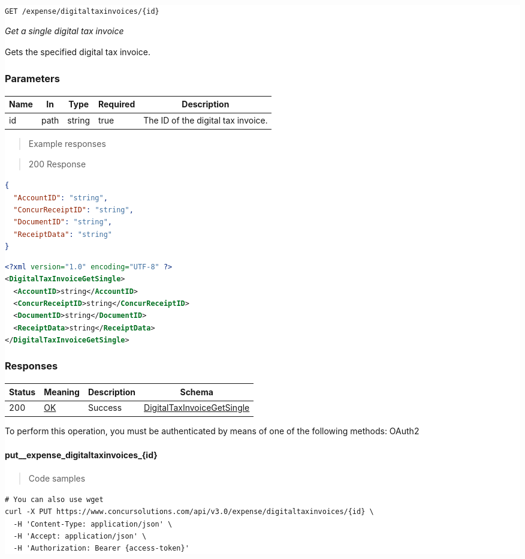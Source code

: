 `GET /expense/digitaltaxinvoices/{id}`

*Get a single digital tax invoice*

Gets the specified digital tax invoice.

<h3 id="get__expense_digitaltaxinvoices_{id}-parameters">Parameters</h3>

|Name|In|Type|Required|Description|
|---|---|---|---|---|
|id|path|string|true|The ID of the digital tax invoice.|

> Example responses

> 200 Response

```json
{
  "AccountID": "string",
  "ConcurReceiptID": "string",
  "DocumentID": "string",
  "ReceiptData": "string"
}
```

```xml
<?xml version="1.0" encoding="UTF-8" ?>
<DigitalTaxInvoiceGetSingle>
  <AccountID>string</AccountID>
  <ConcurReceiptID>string</ConcurReceiptID>
  <DocumentID>string</DocumentID>
  <ReceiptData>string</ReceiptData>
</DigitalTaxInvoiceGetSingle>
```

<h3 id="get__expense_digitaltaxinvoices_{id}-responses">Responses</h3>

|Status|Meaning|Description|Schema|
|---|---|---|---|
|200|[OK](https://tools.ietf.org/html/rfc7231#section-6.3.1)|Success|[DigitalTaxInvoiceGetSingle](#schemadigitaltaxinvoicegetsingle)|

<aside class="warning">
To perform this operation, you must be authenticated by means of one of the following methods:
OAuth2
</aside>

#### put__expense_digitaltaxinvoices_{id}

> Code samples

```shell
# You can also use wget
curl -X PUT https://www.concursolutions.com/api/v3.0/expense/digitaltaxinvoices/{id} \
  -H 'Content-Type: application/json' \
  -H 'Accept: application/json' \
  -H 'Authorization: Bearer {access-token}'

```
